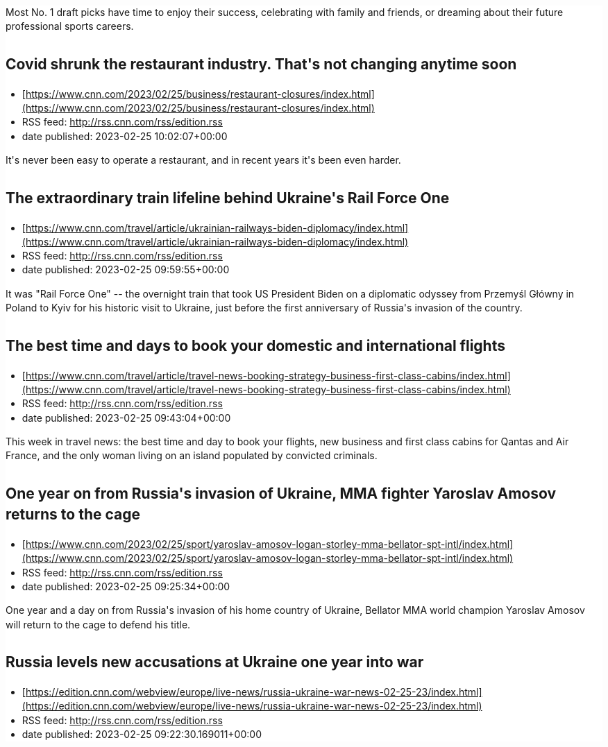 Most No. 1 draft picks have time to enjoy their success, celebrating with family and friends, or dreaming about their future professional sports careers.

## Covid shrunk the restaurant industry. That's not changing anytime soon
 - [https://www.cnn.com/2023/02/25/business/restaurant-closures/index.html](https://www.cnn.com/2023/02/25/business/restaurant-closures/index.html)
 - RSS feed: http://rss.cnn.com/rss/edition.rss
 - date published: 2023-02-25 10:02:07+00:00

It's never been easy to operate a restaurant, and in recent years it's been even harder.

## The extraordinary train lifeline behind Ukraine's Rail Force One
 - [https://www.cnn.com/travel/article/ukrainian-railways-biden-diplomacy/index.html](https://www.cnn.com/travel/article/ukrainian-railways-biden-diplomacy/index.html)
 - RSS feed: http://rss.cnn.com/rss/edition.rss
 - date published: 2023-02-25 09:59:55+00:00

It was "Rail Force One" -- the overnight train that took US President Biden on a diplomatic odyssey from Przemyśl Główny in Poland to Kyiv for his historic visit to Ukraine, just before the first anniversary of Russia's invasion of the country.

## The best time and days to book your domestic and international flights
 - [https://www.cnn.com/travel/article/travel-news-booking-strategy-business-first-class-cabins/index.html](https://www.cnn.com/travel/article/travel-news-booking-strategy-business-first-class-cabins/index.html)
 - RSS feed: http://rss.cnn.com/rss/edition.rss
 - date published: 2023-02-25 09:43:04+00:00

This week in travel news: the best time and day to book your flights, new business and first class cabins for Qantas and Air France, and the only woman living on an island populated by convicted criminals.

## One year on from Russia's invasion of Ukraine, MMA fighter Yaroslav Amosov returns to the cage
 - [https://www.cnn.com/2023/02/25/sport/yaroslav-amosov-logan-storley-mma-bellator-spt-intl/index.html](https://www.cnn.com/2023/02/25/sport/yaroslav-amosov-logan-storley-mma-bellator-spt-intl/index.html)
 - RSS feed: http://rss.cnn.com/rss/edition.rss
 - date published: 2023-02-25 09:25:34+00:00

One year and a day on from Russia's invasion of his home country of Ukraine, Bellator MMA world champion Yaroslav Amosov will return to the cage to defend his title.

## Russia levels new accusations at Ukraine one year into war
 - [https://edition.cnn.com/webview/europe/live-news/russia-ukraine-war-news-02-25-23/index.html](https://edition.cnn.com/webview/europe/live-news/russia-ukraine-war-news-02-25-23/index.html)
 - RSS feed: http://rss.cnn.com/rss/edition.rss
 - date published: 2023-02-25 09:22:30.169011+00:00

